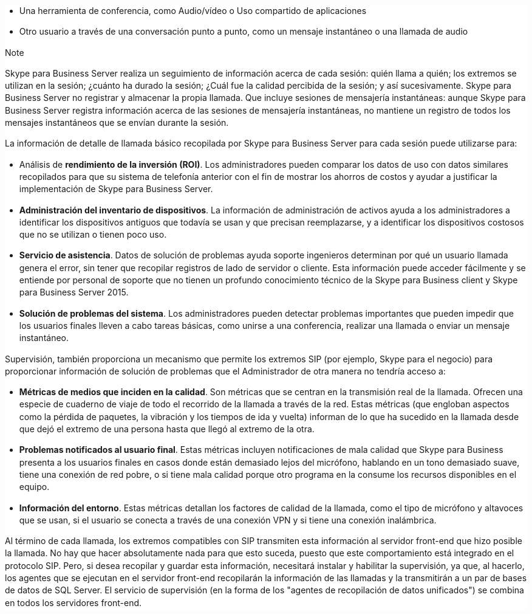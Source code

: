 - Una herramienta de conferencia, como Audio/vídeo o Uso compartido de aplicaciones
    
- Otro usuario a través de una conversación punto a punto, como un mensaje instantáneo o una llamada de audio
    
> [!NOTE]
> Skype para Business Server realiza un seguimiento de información acerca de cada sesión: quién llama a quién; los extremos se utilizan en la sesión; ¿cuánto ha durado la sesión; ¿Cuál fue la calidad percibida de la sesión; y así sucesivamente. Skype para Business Server no registrar y almacenar la propia llamada. Que incluye sesiones de mensajería instantáneas: aunque Skype para Business Server registra información acerca de las sesiones de mensajería instantáneas, no mantiene un registro de todos los mensajes instantáneos que se envían durante la sesión. 
  
La información de detalle de llamada básico recopilada por Skype para Business Server para cada sesión puede utilizarse para:
  
- Análisis de **rendimiento de la inversión (ROI)**. Los administradores pueden comparar los datos de uso con datos similares recopilados para que su sistema de telefonía anterior con el fin de mostrar los ahorros de costos y ayudar a justificar la implementación de Skype para Business Server.
    
- **Administración del inventario de dispositivos**. La información de administración de activos ayuda a los administradores a identificar los dispositivos antiguos que todavía se usan y que precisan reemplazarse, y a identificar los dispositivos costosos que no se utilizan o tienen poco uso.
    
- **Servicio de asistencia**. Datos de solución de problemas ayuda soporte ingenieros determinan por qué un usuario llamada genera el error, sin tener que recopilar registros de lado de servidor o cliente. Esta información puede acceder fácilmente y se entiende por personal de soporte que no tienen un profundo conocimiento técnico de la Skype para Business client y Skype para Business Server 2015.
    
- **Solución de problemas del sistema**. Los administradores pueden detectar problemas importantes que pueden impedir que los usuarios finales lleven a cabo tareas básicas, como unirse a una conferencia, realizar una llamada o enviar un mensaje instantáneo.
    
Supervisión, también proporciona un mecanismo que permite los extremos SIP (por ejemplo, Skype para el negocio) para proporcionar información de solución de problemas que el Administrador de otra manera no tendría acceso a:
  
- **Métricas de medios que inciden en la calidad**. Son métricas que se centran en la transmisión real de la llamada. Ofrecen una especie de cuaderno de viaje de todo el recorrido de la llamada a través de la red. Estas métricas (que engloban aspectos como la pérdida de paquetes, la vibración y los tiempos de ida y vuelta) informan de lo que ha sucedido en la llamada desde que dejó el extremo de una persona hasta que llegó al extremo de la otra.
    
- **Problemas notificados al usuario final**. Estas métricas incluyen notificaciones de mala calidad que Skype para Business presenta a los usuarios finales en casos donde están demasiado lejos del micrófono, hablando en un tono demasiado suave, tiene una conexión de red pobre, o si tiene mala calidad porque otro programa en la consume los recursos disponibles en el equipo.
    
- **Información del entorno**. Estas métricas detallan los factores de calidad de la llamada, como el tipo de micrófono y altavoces que se usan, si el usuario se conecta a través de una conexión VPN y si tiene una conexión inalámbrica.
    
Al término de cada llamada, los extremos compatibles con SIP transmiten esta información al servidor front-end que hizo posible la llamada. No hay que hacer absolutamente nada para que esto suceda, puesto que este comportamiento está integrado en el protocolo SIP. Pero, si desea recopilar y guardar esta información, necesitará instalar y habilitar la supervisión, ya que, al hacerlo, los agentes que se ejecutan en el servidor front-end recopilarán la información de las llamadas y la transmitirán a un par de bases de datos de SQL Server. El servicio de supervisión (en la forma de los "agentes de recopilación de datos unificados") se combina en todos los servidores front-end.  
  